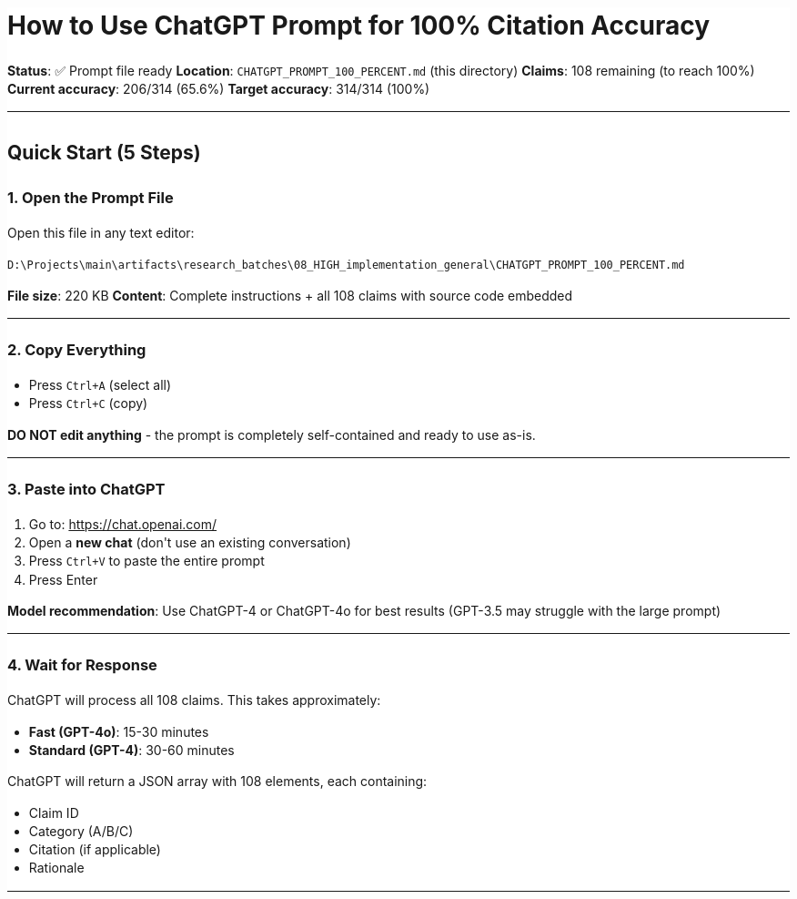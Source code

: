 # How to Use ChatGPT Prompt for 100% Citation Accuracy

**Status**: ✅ Prompt file ready
**Location**: `CHATGPT_PROMPT_100_PERCENT.md` (this directory)
**Claims**: 108 remaining (to reach 100%)
**Current accuracy**: 206/314 (65.6%)
**Target accuracy**: 314/314 (100%)

---

## Quick Start (5 Steps)

### 1. Open the Prompt File

Open this file in any text editor:
```
D:\Projects\main\artifacts\research_batches\08_HIGH_implementation_general\CHATGPT_PROMPT_100_PERCENT.md
```

**File size**: 220 KB
**Content**: Complete instructions + all 108 claims with source code embedded

---

### 2. Copy Everything

- Press `Ctrl+A` (select all)
- Press `Ctrl+C` (copy)

**DO NOT edit anything** - the prompt is completely self-contained and ready to use as-is.

---

### 3. Paste into ChatGPT

1. Go to: https://chat.openai.com/
2. Open a **new chat** (don't use an existing conversation)
3. Press `Ctrl+V` to paste the entire prompt
4. Press Enter

**Model recommendation**: Use ChatGPT-4 or ChatGPT-4o for best results (GPT-3.5 may struggle with the large prompt)

---

### 4. Wait for Response

ChatGPT will process all 108 claims. This takes approximately:
- **Fast (GPT-4o)**: 15-30 minutes
- **Standard (GPT-4)**: 30-60 minutes

ChatGPT will return a JSON array with 108 elements, each containing:
- Claim ID
- Category (A/B/C)
- Citation (if applicable)
- Rationale

---